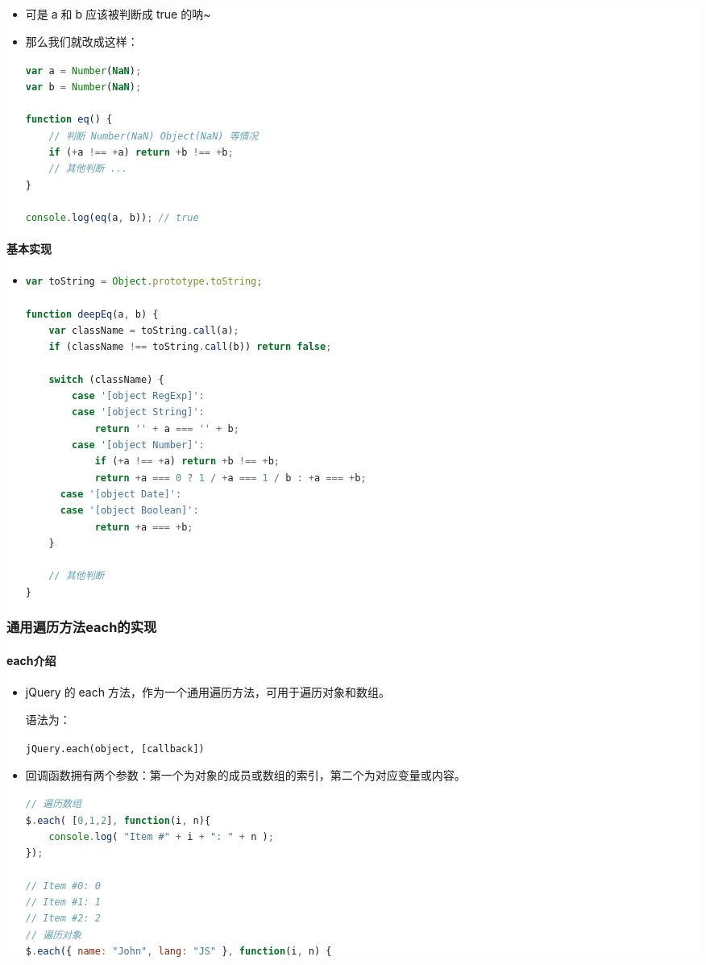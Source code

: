 + 可是 a 和 b 应该被判断成 true 的呐~

+ 那么我们就改成这样：

  ```js
  var a = Number(NaN);
  var b = Number(NaN);
  
  function eq() {
      // 判断 Number(NaN) Object(NaN) 等情况
      if (+a !== +a) return +b !== +b;
      // 其他判断 ...
  }
  
  console.log(eq(a, b)); // true
  ```

#### 基本实现

+ ```js
  var toString = Object.prototype.toString;
  
  function deepEq(a, b) {
      var className = toString.call(a);
      if (className !== toString.call(b)) return false;
  
      switch (className) {
          case '[object RegExp]':
          case '[object String]':
              return '' + a === '' + b;
          case '[object Number]':
              if (+a !== +a) return +b !== +b;
              return +a === 0 ? 1 / +a === 1 / b : +a === +b;
        case '[object Date]':
        case '[object Boolean]':
              return +a === +b;
      }
  
      // 其他判断
  }
  ```

### 通用遍历方法each的实现

#### each介绍

+ jQuery 的 each 方法，作为一个通用遍历方法，可用于遍历对象和数组。

  语法为：

  ```
  jQuery.each(object, [callback])
  ```

+ 回调函数拥有两个参数：第一个为对象的成员或数组的索引，第二个为对应变量或内容。

  ```js
  // 遍历数组
  $.each( [0,1,2], function(i, n){
      console.log( "Item #" + i + ": " + n );
  });
  
  // Item #0: 0
  // Item #1: 1
  // Item #2: 2
  // 遍历对象
  $.each({ name: "John", lang: "JS" }, function(i, n) {
  ```